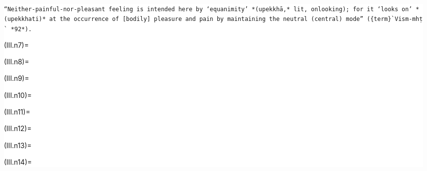     “Neither-painful-nor-pleasant feeling is intended here by ‘equanimity’ *(upekkhā,* lit, onlooking); for it ‘looks on’ *(upekkhati)* at the occurrence of [bodily] pleasure and pain by maintaining the neutral (central) mode” ({term}`Vism-mhṭ` *92*).

(III.n7)=

[^7]:
    
    *Samatha—*”serenity” is a synonym for absorption concentration, and “insight” *(vipassanā)* a synonym for understanding. *Samatha* is sometimes rendered by “tranquillity” (reserved here for *passaddhi)* or “calm” or “quiet.”

(III.n8)=

[^8]:
    
    One of the principal monasteries in Anurādhapura.

(III.n9)=

[^9]:
    
    *Dve mātikā—*the “two codes”: see {ref}`Ch. I, n. 11 <I.n11>`. But {term}`Vism-mhṭ` says here: *“‘Observers of the codes’* are observers of the codes (summaries) of the Dhamma and Vinaya” ({term}`Vism-mhṭ` *117*).

(III.n10)=

[^10]:
    
    *Pavāraṇa:* ceremony held at the end of the rains, during three months of which season bhikkhus have to undertake to live in one place in order to avoid travel while crops are growing. It consists in a meeting of the bhikkhus who have spent the rains together, at which each member present invites *(pavāreti)* the Community to point out his faults (breaches of Vinaya rules) committed during the preceding three months ({term}`Vin` *I 155*).

(III.n11)=

[^11]:
    
    “*Pācinakhaṇḍarājā ti puratthimadisāya pabbatakhaṇḍānaṃ antare vanarājīṭṭhānaṃ*” ({term}`Vism-mhṭ` *97*).

(III.n12)=

[^12]:
    
    For the first five years after the admission *(upasampadā)* a bhikkhu is called a “new *(nava)* bhikkhu”; from five to ten years he is called a “middle *(majjhima)* bhikkhu”; with ten or more years’ seniority he is called an “elder *(thera)* bhikkhu.”

(III.n13)=

[^13]:
    
    The last sentence here might refer to a free mass distribution of gruel *(yāgu),* which appears to have been more or less constantly maintained at Anurādhapura.

(III.n14)=

[^14]:
    